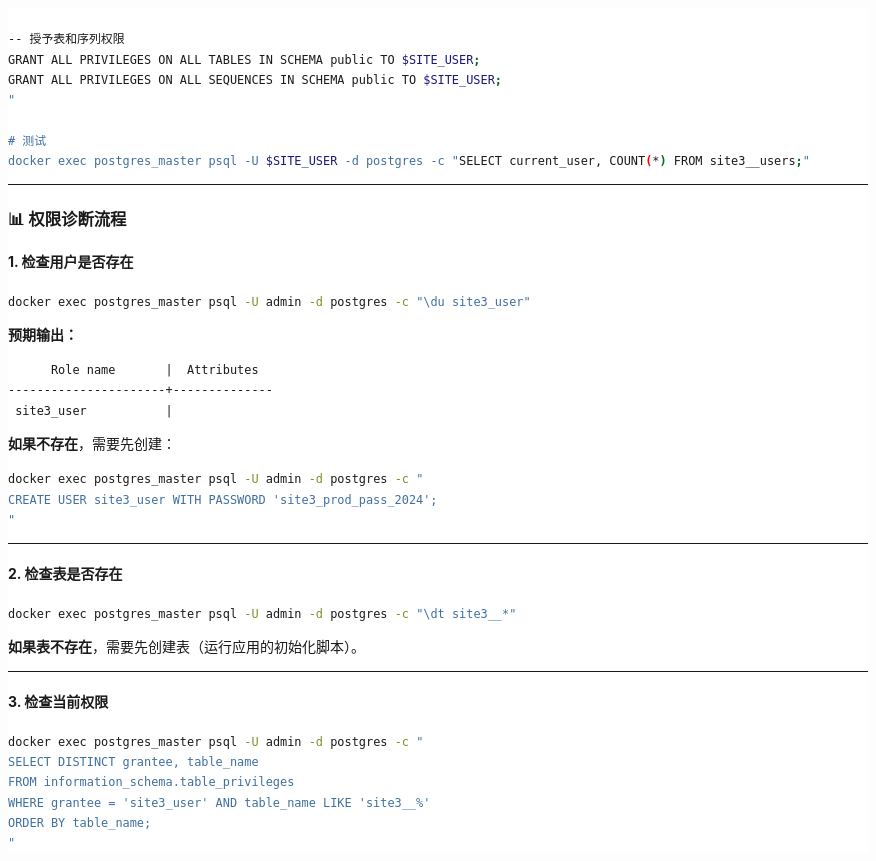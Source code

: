 ```bash

-- 授予表和序列权限
GRANT ALL PRIVILEGES ON ALL TABLES IN SCHEMA public TO $SITE_USER;
GRANT ALL PRIVILEGES ON ALL SEQUENCES IN SCHEMA public TO $SITE_USER;
"

# 测试
docker exec postgres_master psql -U $SITE_USER -d postgres -c "SELECT current_user, COUNT(*) FROM site3__users;"
```

---

### 📊 权限诊断流程

#### 1. 检查用户是否存在

```bash
docker exec postgres_master psql -U admin -d postgres -c "\du site3_user"
```

**预期输出：**
```
      Role name       |  Attributes  
----------------------+--------------
 site3_user           |              
```

**如果不存在**，需要先创建：
```bash
docker exec postgres_master psql -U admin -d postgres -c "
CREATE USER site3_user WITH PASSWORD 'site3_prod_pass_2024';
"
```

---

#### 2. 检查表是否存在

```bash
docker exec postgres_master psql -U admin -d postgres -c "\dt site3__*"
```

**如果表不存在**，需要先创建表（运行应用的初始化脚本）。

---

#### 3. 检查当前权限

```bash
docker exec postgres_master psql -U admin -d postgres -c "
SELECT DISTINCT grantee, table_name 
FROM information_schema.table_privileges 
WHERE grantee = 'site3_user' AND table_name LIKE 'site3__%'
ORDER BY table_name;
"
```
